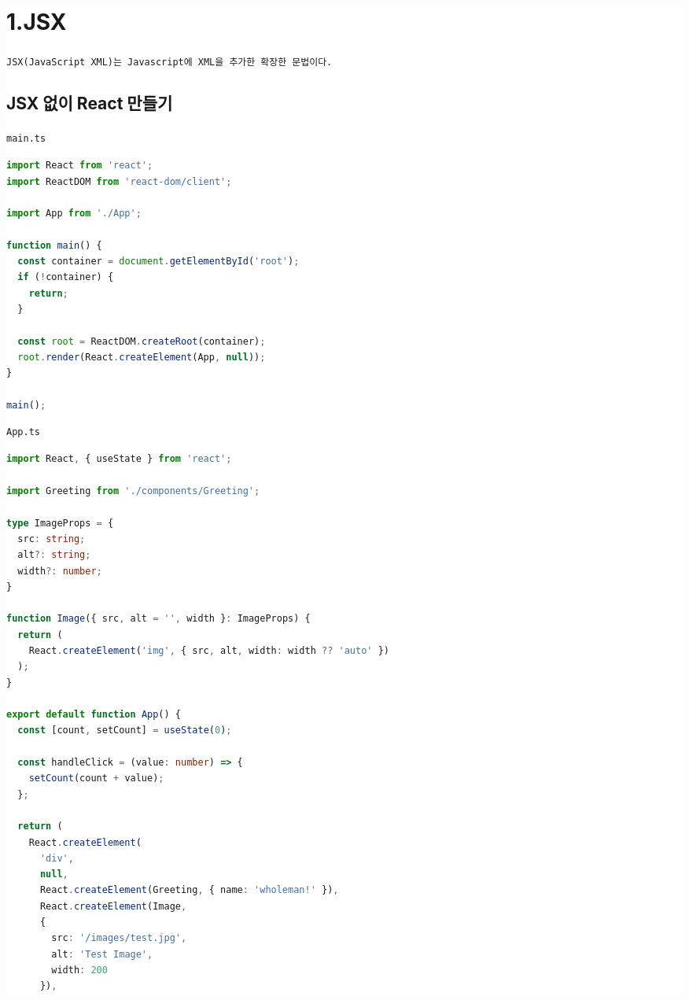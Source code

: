 # 1.JSX

`JSX(JavaScript XML)는 Javascript에 XML을 추가한 확장한 문법이다.`

## JSX 없이 React 만들기

`main.ts`

```typescript
import React from 'react';
import ReactDOM from 'react-dom/client';

import App from './App';

function main() {
  const container = document.getElementById('root');
  if (!container) {
    return;
  }

  const root = ReactDOM.createRoot(container);
  root.render(React.createElement(App, null));
}

main();
```

`App.ts`

```typescript
import React, { useState } from 'react';

import Greeting from './components/Greeting';

type ImageProps = {
  src: string;
  alt?: string;
  width?: number;
}

function Image({ src, alt = '', width }: ImageProps) {
  return (
    React.createElement('img', { src, alt, width: width ?? 'auto' })
  );
}

export default function App() {
  const [count, setCount] = useState(0);

  const handleClick = (value: number) => {
    setCount(count + value);
  };

  return (
    React.createElement(
      'div',
      null,
      React.createElement(Greeting, { name: 'wholeman!' }),
      React.createElement(Image,
      {
        src: '/images/test.jpg',
        alt: 'Test Image',
        width: 200
      }),
```